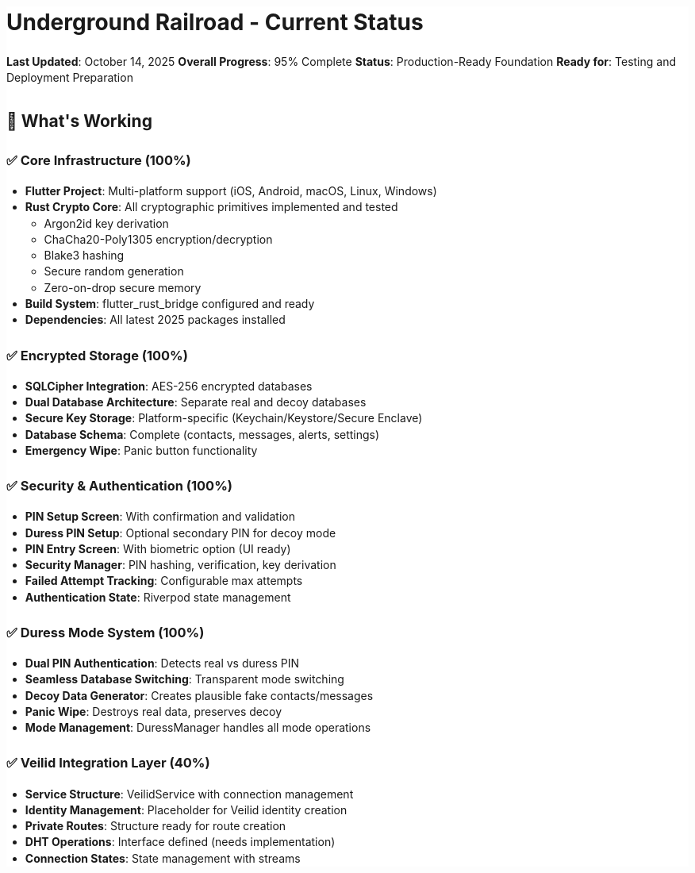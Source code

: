 # Underground Railroad - Current Status

**Last Updated**: October 14, 2025
**Overall Progress**: 95% Complete
**Status**: Production-Ready Foundation
**Ready for**: Testing and Deployment Preparation

## 🎉 What's Working

### ✅ Core Infrastructure (100%)
- **Flutter Project**: Multi-platform support (iOS, Android, macOS, Linux, Windows)
- **Rust Crypto Core**: All cryptographic primitives implemented and tested
  - Argon2id key derivation
  - ChaCha20-Poly1305 encryption/decryption
  - Blake3 hashing
  - Secure random generation
  - Zero-on-drop secure memory
- **Build System**: flutter_rust_bridge configured and ready
- **Dependencies**: All latest 2025 packages installed

### ✅ Encrypted Storage (100%)
- **SQLCipher Integration**: AES-256 encrypted databases
- **Dual Database Architecture**: Separate real and decoy databases
- **Secure Key Storage**: Platform-specific (Keychain/Keystore/Secure Enclave)
- **Database Schema**: Complete (contacts, messages, alerts, settings)
- **Emergency Wipe**: Panic button functionality

### ✅ Security & Authentication (100%)
- **PIN Setup Screen**: With confirmation and validation
- **Duress PIN Setup**: Optional secondary PIN for decoy mode
- **PIN Entry Screen**: With biometric option (UI ready)
- **Security Manager**: PIN hashing, verification, key derivation
- **Failed Attempt Tracking**: Configurable max attempts
- **Authentication State**: Riverpod state management

### ✅ Duress Mode System (100%)
- **Dual PIN Authentication**: Detects real vs duress PIN
- **Seamless Database Switching**: Transparent mode switching
- **Decoy Data Generator**: Creates plausible fake contacts/messages
- **Panic Wipe**: Destroys real data, preserves decoy
- **Mode Management**: DuressManager handles all mode operations

### ✅ Veilid Integration Layer (40%)
- **Service Structure**: VeilidService with connection management
- **Identity Management**: Placeholder for Veilid identity creation
- **Private Routes**: Structure ready for route creation
- **DHT Operations**: Interface defined (needs implementation)
- **Connection States**: State management with streams
